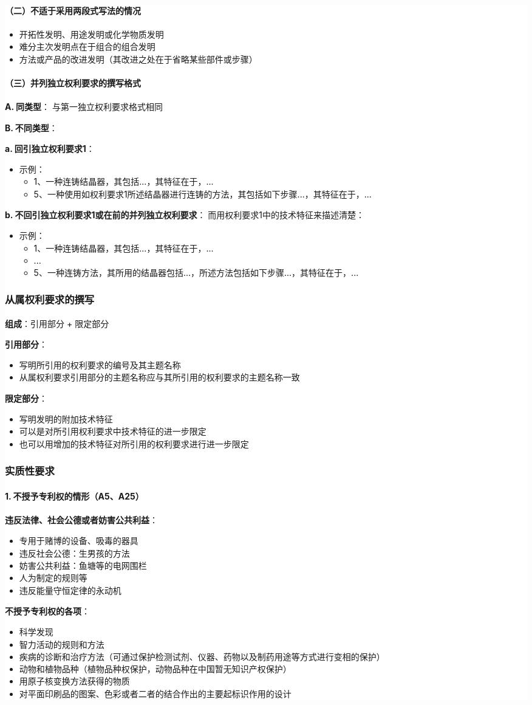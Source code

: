 #### （二）不适于采用两段式写法的情况

- 开拓性发明、用途发明或化学物质发明
- 难分主次发明点在于组合的组合发明
- 方法或产品的改进发明（其改进之处在于省略某些部件或步骤）

#### （三）并列独立权利要求的撰写格式

**A. 同类型**：
与第一独立权利要求格式相同

**B. 不同类型**：

**a. 回引独立权利要求1**：
- 示例：
  - 1、一种连铸结晶器，其包括...，其特征在于，...
  - 5、一种使用如权利要求1所述结晶器进行连铸的方法，其包括如下步骤...，其特征在于，...

**b. 不回引独立权利要求1或在前的并列独立权利要求**：
而用权利要求1中的技术特征来描述清楚：
- 示例：
  - 1、一种连铸结晶器，其包括...，其特征在于，...
  - ...
  - 5、一种连铸方法，其所用的结晶器包括...，所述方法包括如下步骤...，其特征在于，...

### 从属权利要求的撰写

**组成**：引用部分 + 限定部分

**引用部分**：
- 写明所引用的权利要求的编号及其主题名称
- 从属权利要求引用部分的主题名称应与其所引用的权利要求的主题名称一致

**限定部分**：
- 写明发明的附加技术特征
- 可以是对所引用权利要求中技术特征的进一步限定
- 也可以用增加的技术特征对所引用的权利要求进行进一步限定

### 实质性要求

#### 1. 不授予专利权的情形（A5、A25）

**违反法律、社会公德或者妨害公共利益**：
- 专用于赌博的设备、吸毒的器具
- 违反社会公德：生男孩的方法
- 妨害公共利益：鱼塘等的电网围栏
- 人为制定的规则等
- 违反能量守恒定律的永动机

**不授予专利权的各项**：
- 科学发现
- 智力活动的规则和方法
- 疾病的诊断和治疗方法（可通过保护检测试剂、仪器、药物以及制药用途等方式进行变相的保护）
- 动物和植物品种（植物品种权保护，动物品种在中国暂无知识产权保护）
- 用原子核变换方法获得的物质
- 对平面印刷品的图案、色彩或者二者的结合作出的主要起标识作用的设计
